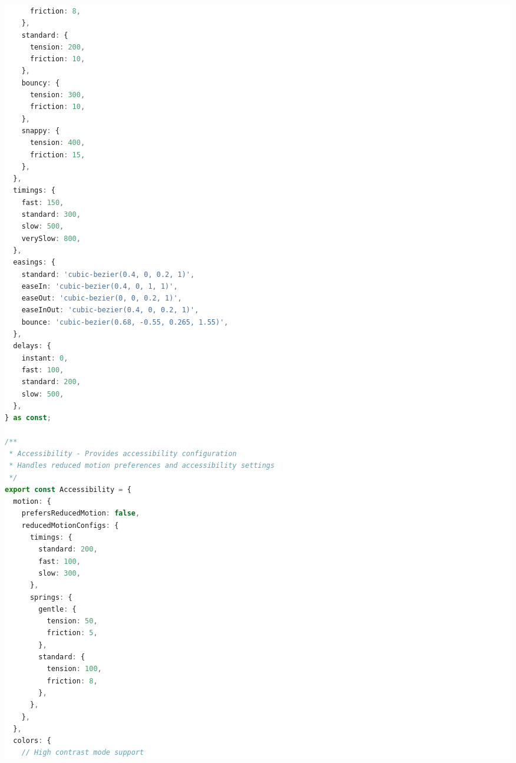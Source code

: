 ```typescript
      friction: 8,
    },
    standard: {
      tension: 200,
      friction: 10,
    },
    bouncy: {
      tension: 300,
      friction: 10,
    },
    snappy: {
      tension: 400,
      friction: 15,
    },
  },
  timings: {
    fast: 150,
    standard: 300,
    slow: 500,
    verySlow: 800,
  },
  easings: {
    standard: 'cubic-bezier(0.4, 0, 0.2, 1)',
    easeIn: 'cubic-bezier(0.4, 0, 1, 1)',
    easeOut: 'cubic-bezier(0, 0, 0.2, 1)',
    easeInOut: 'cubic-bezier(0.4, 0, 0.2, 1)',
    bounce: 'cubic-bezier(0.68, -0.55, 0.265, 1.55)',
  },
  delays: {
    instant: 0,
    fast: 100,
    standard: 200,
    slow: 500,
  },
} as const;

/**
 * Accessibility - Provides accessibility configuration
 * Handles reduced motion preferences and accessibility settings
 */
export const Accessibility = {
  motion: {
    prefersReducedMotion: false,
    reducedMotionConfigs: {
      timings: {
        standard: 200,
        fast: 100,
        slow: 300,
      },
      springs: {
        gentle: {
          tension: 50,
          friction: 5,
        },
        standard: {
          tension: 100,
          friction: 8,
        },
      },
    },
  },
  colors: {
    // High contrast mode support
```